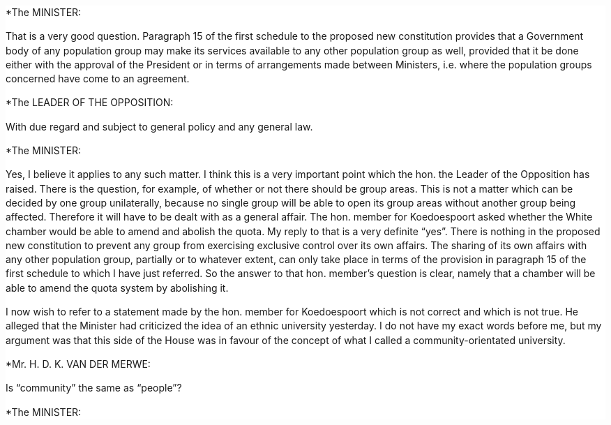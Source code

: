 </speech>

<speech by="#minister">

<from>*The <person refersTo="hansard_za">MINISTER</person>:</from>

<p>That is a very good question. Paragraph 15 of the first schedule to the proposed new constitution provides that a Government body of any population group may make its services available to any other population group as well, provided that it be done either with the approval of the President or in terms of arrangements made between Ministers, i.e. where the population groups concerned have come to an agreement.</p>

</speech>

<speech by="#leader_of_the_opposition">

<from>*The <person refersTo="hansard_za">LEADER OF THE OPPOSITION</person>:</from>

<p>With due regard and subject to general policy and any general law.</p>

</speech>

<speech by="#minister">

<from>*The <person refersTo="hansard_za">MINISTER</person>:</from>

<p>Yes, I believe it applies to any such matter. I think this is a very important point which the hon. the Leader of the Opposition has raised. There is the question, for example, of whether or not there should be group areas. This is not a matter which can be decided by one group unilaterally, because no single group will be able to open its group areas without another group being affected. Therefore it will have to be dealt with as a general affair. The hon. member for Koedoespoort asked whether the White chamber would be able to amend and abolish the quota. My reply to that is a very definite &#x201C;yes&#x201D;. There is nothing in the proposed new constitution to prevent any group from exercising exclusive control over its own affairs. The sharing of its own affairs with any other population group, partially or to whatever extent, can only take place in terms of the provision in paragraph 15 of the first schedule to which I have just referred. So the answer to that hon. member&#x2019;s question is clear, namely that a chamber will be able to amend the quota system by abolishing it.</p>

<p>I now wish to refer to a statement made by the hon. member for Koedoespoort which is not correct and which is not true. He alleged that the Minister had criticized the idea of an ethnic university yesterday. I do not have my exact words before me, but my argument was that this side of the House was in favour of the concept of what I called a community-orientated university.</p>

</speech>

<speech by="#van_der_merwe">

<from>*Mr. <person refersTo="hansard_za">H. D. K. VAN DER MERWE</person>:</from>

<p>Is &#x201C;community&#x201D; the same as &#x201C;people&#x201D;?</p>

</speech>

<speech by="#minister">

<from>*The <person refersTo="hansard_za">MINISTER</person>:</from>
